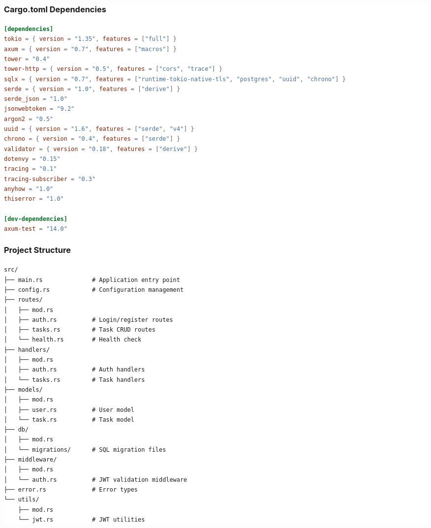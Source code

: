 ### Cargo.toml Dependencies
```toml
[dependencies]
tokio = { version = "1.35", features = ["full"] }
axum = { version = "0.7", features = ["macros"] }
tower = "0.4"
tower-http = { version = "0.5", features = ["cors", "trace"] }
sqlx = { version = "0.7", features = ["runtime-tokio-native-tls", "postgres", "uuid", "chrono"] }
serde = { version = "1.0", features = ["derive"] }
serde_json = "1.0"
jsonwebtoken = "9.2"
argon2 = "0.5"
uuid = { version = "1.6", features = ["serde", "v4"] }
chrono = { version = "0.4", features = ["serde"] }
validator = { version = "0.18", features = ["derive"] }
dotenvy = "0.15"
tracing = "0.1"
tracing-subscriber = "0.3"
anyhow = "1.0"
thiserror = "1.0"

[dev-dependencies]
axum-test = "14.0"
```

### Project Structure
```
src/
├── main.rs              # Application entry point
├── config.rs            # Configuration management
├── routes/
│   ├── mod.rs
│   ├── auth.rs          # Login/register routes
│   ├── tasks.rs         # Task CRUD routes
│   └── health.rs        # Health check
├── handlers/
│   ├── mod.rs
│   ├── auth.rs          # Auth handlers
│   └── tasks.rs         # Task handlers
├── models/
│   ├── mod.rs
│   ├── user.rs          # User model
│   └── task.rs          # Task model
├── db/
│   ├── mod.rs
│   └── migrations/      # SQL migration files
├── middleware/
│   ├── mod.rs
│   └── auth.rs          # JWT validation middleware
├── error.rs             # Error types
└── utils/
    ├── mod.rs
    └── jwt.rs           # JWT utilities
```
